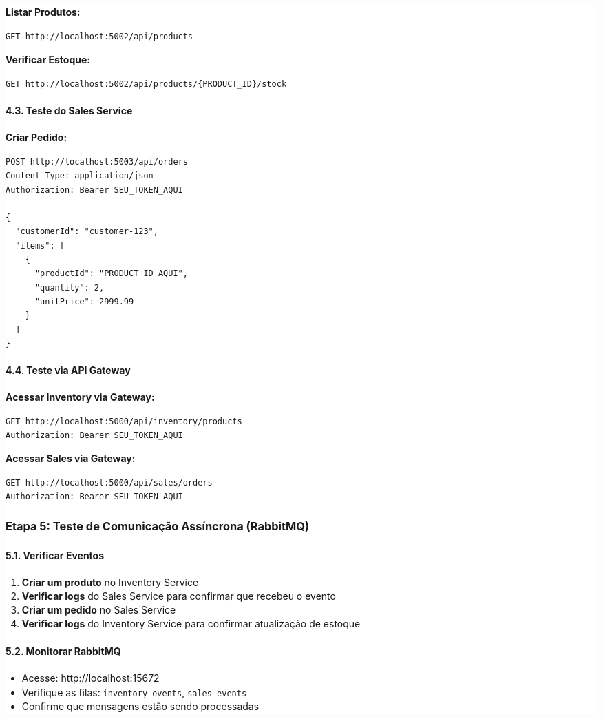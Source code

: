 **Listar Produtos:**
```http
GET http://localhost:5002/api/products
```

**Verificar Estoque:**
```http
GET http://localhost:5002/api/products/{PRODUCT_ID}/stock
```

#### 4.3. Teste do Sales Service

**Criar Pedido:**
```http
POST http://localhost:5003/api/orders
Content-Type: application/json
Authorization: Bearer SEU_TOKEN_AQUI

{
  "customerId": "customer-123",
  "items": [
    {
      "productId": "PRODUCT_ID_AQUI",
      "quantity": 2,
      "unitPrice": 2999.99
    }
  ]
}
```

#### 4.4. Teste via API Gateway

**Acessar Inventory via Gateway:**
```http
GET http://localhost:5000/api/inventory/products
Authorization: Bearer SEU_TOKEN_AQUI
```

**Acessar Sales via Gateway:**
```http
GET http://localhost:5000/api/sales/orders
Authorization: Bearer SEU_TOKEN_AQUI
```

### Etapa 5: Teste de Comunicação Assíncrona (RabbitMQ)

#### 5.1. Verificar Eventos
1. **Criar um produto** no Inventory Service
2. **Verificar logs** do Sales Service para confirmar que recebeu o evento
3. **Criar um pedido** no Sales Service
4. **Verificar logs** do Inventory Service para confirmar atualização de estoque

#### 5.2. Monitorar RabbitMQ
- Acesse: http://localhost:15672
- Verifique as filas: `inventory-events`, `sales-events`
- Confirme que mensagens estão sendo processadas

